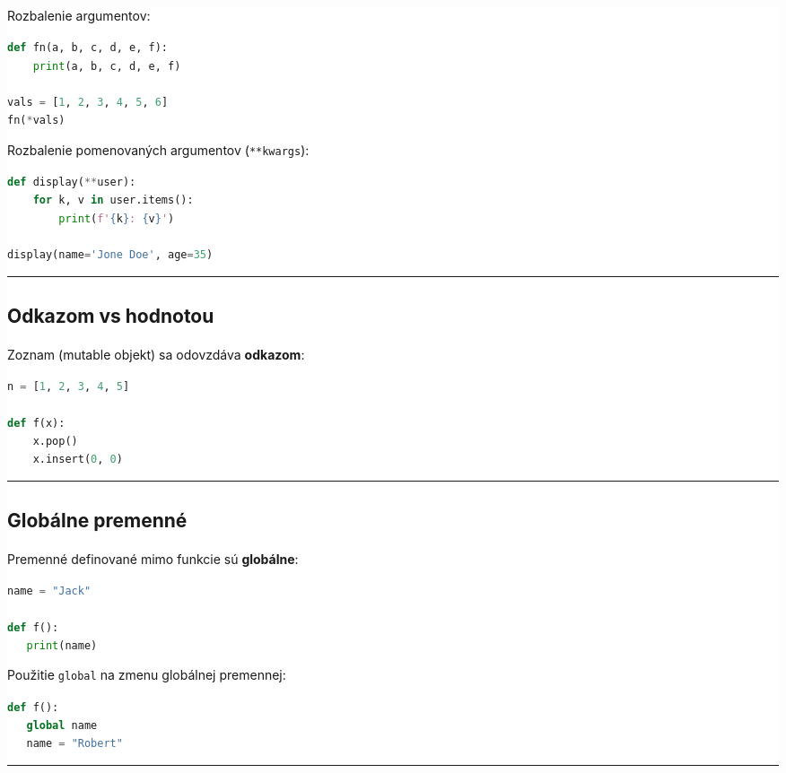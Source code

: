 Rozbalenie argumentov:

```python
def fn(a, b, c, d, e, f):
    print(a, b, c, d, e, f)

vals = [1, 2, 3, 4, 5, 6]
fn(*vals)
```

Rozbalenie pomenovaných argumentov (`**kwargs`):

```python
def display(**user):
    for k, v in user.items():
        print(f'{k}: {v}')

display(name='Jone Doe', age=35)
```

---

## Odkazom vs hodnotou

Zoznam (mutable objekt) sa odovzdáva **odkazom**:

```python
n = [1, 2, 3, 4, 5]

def f(x):
    x.pop()
    x.insert(0, 0)
```

---

## Globálne premenné

Premenné definované mimo funkcie sú **globálne**:

```python
name = "Jack"

def f():
   print(name)
```

Použitie `global` na zmenu globálnej premennej:

```python
def f():
   global name
   name = "Robert"
```

---
